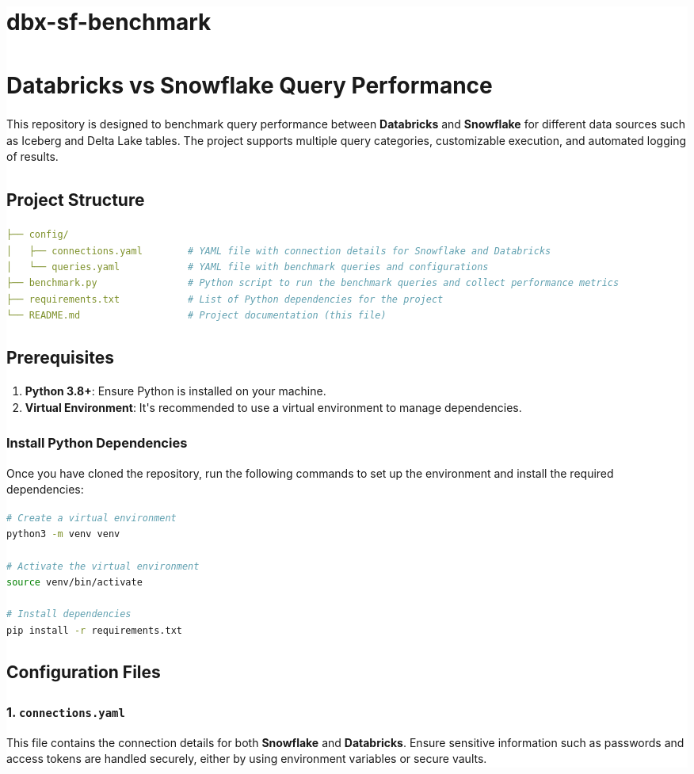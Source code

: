 # dbx-sf-benchmark
# Databricks vs Snowflake Query Performance

This repository is designed to benchmark query performance between **Databricks** and **Snowflake** for different data sources such as Iceberg and Delta Lake tables. 
The project supports multiple query categories, customizable execution, and automated logging of results.

## Project Structure

```yaml
├── config/
│   ├── connections.yaml        # YAML file with connection details for Snowflake and Databricks
│   └── queries.yaml            # YAML file with benchmark queries and configurations
├── benchmark.py                # Python script to run the benchmark queries and collect performance metrics
├── requirements.txt            # List of Python dependencies for the project
└── README.md                   # Project documentation (this file)
```

## Prerequisites

1. **Python 3.8+**: Ensure Python is installed on your machine.
2. **Virtual Environment**: It's recommended to use a virtual environment to manage dependencies.

### Install Python Dependencies

Once you have cloned the repository, run the following commands to set up the environment and install the required dependencies:

```bash
# Create a virtual environment
python3 -m venv venv

# Activate the virtual environment
source venv/bin/activate

# Install dependencies
pip install -r requirements.txt
```

## Configuration Files

### 1. `connections.yaml`

This file contains the connection details for both **Snowflake** and **Databricks**. 
Ensure sensitive information such as passwords and access tokens are handled securely, either by using environment variables or secure vaults.
